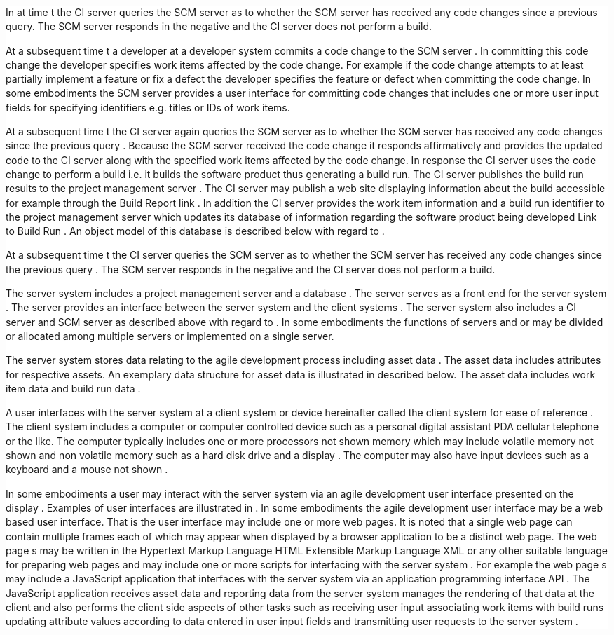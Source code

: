 In at time t the CI server queries the SCM server as to whether the SCM server has received any code changes since a previous query. The SCM server responds in the negative and the CI server does not perform a build.

At a subsequent time t a developer at a developer system commits a code change to the SCM server . In committing this code change the developer specifies work items affected by the code change. For example if the code change attempts to at least partially implement a feature or fix a defect the developer specifies the feature or defect when committing the code change. In some embodiments the SCM server provides a user interface for committing code changes that includes one or more user input fields for specifying identifiers e.g. titles or IDs of work items.

At a subsequent time t the CI server again queries the SCM server as to whether the SCM server has received any code changes since the previous query . Because the SCM server received the code change it responds affirmatively and provides the updated code to the CI server along with the specified work items affected by the code change. In response the CI server uses the code change to perform a build i.e. it builds the software product thus generating a build run. The CI server publishes the build run results to the project management server . The CI server may publish a web site displaying information about the build accessible for example through the Build Report link . In addition the CI server provides the work item information and a build run identifier to the project management server which updates its database of information regarding the software product being developed Link to Build Run . An object model of this database is described below with regard to .

At a subsequent time t the CI server queries the SCM server as to whether the SCM server has received any code changes since the previous query . The SCM server responds in the negative and the CI server does not perform a build.

The server system includes a project management server and a database . The server serves as a front end for the server system . The server provides an interface between the server system and the client systems . The server system also includes a CI server and SCM server as described above with regard to . In some embodiments the functions of servers and or may be divided or allocated among multiple servers or implemented on a single server.

The server system stores data relating to the agile development process including asset data . The asset data includes attributes for respective assets. An exemplary data structure for asset data is illustrated in described below. The asset data includes work item data and build run data .

A user interfaces with the server system at a client system or device hereinafter called the client system for ease of reference . The client system includes a computer or computer controlled device such as a personal digital assistant PDA cellular telephone or the like. The computer typically includes one or more processors not shown memory which may include volatile memory not shown and non volatile memory such as a hard disk drive and a display . The computer may also have input devices such as a keyboard and a mouse not shown .

In some embodiments a user may interact with the server system via an agile development user interface presented on the display . Examples of user interfaces are illustrated in . In some embodiments the agile development user interface may be a web based user interface. That is the user interface may include one or more web pages. It is noted that a single web page can contain multiple frames each of which may appear when displayed by a browser application to be a distinct web page. The web page s may be written in the Hypertext Markup Language HTML Extensible Markup Language XML or any other suitable language for preparing web pages and may include one or more scripts for interfacing with the server system . For example the web page s may include a JavaScript application that interfaces with the server system via an application programming interface API . The JavaScript application receives asset data and reporting data from the server system manages the rendering of that data at the client and also performs the client side aspects of other tasks such as receiving user input associating work items with build runs updating attribute values according to data entered in user input fields and transmitting user requests to the server system .

